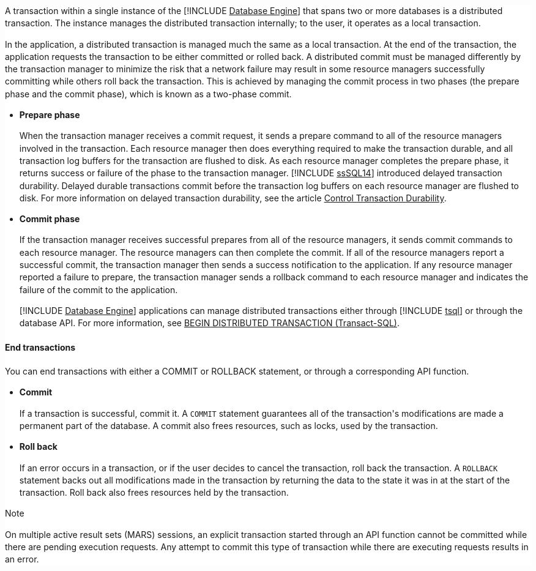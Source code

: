 A transaction within a single instance of the [!INCLUDE [Database Engine](../includes/ssde-md.md)] that spans two or more databases is a distributed transaction. The instance manages the distributed transaction internally; to the user, it operates as a local transaction.

In the application, a distributed transaction is managed much the same as a local transaction. At the end of the transaction, the application requests the transaction to be either committed or rolled back. A distributed commit must be managed differently by the transaction manager to minimize the risk that a network failure may result in some resource managers successfully committing while others roll back the transaction. This is achieved by managing the commit process in two phases (the prepare phase and the commit phase), which is known as a two-phase commit.

- **Prepare phase**

  When the transaction manager receives a commit request, it sends a prepare command to all of the resource managers involved in the transaction. Each resource manager then does everything required to make the transaction durable, and all transaction log buffers for the transaction are flushed to disk. As each resource manager completes the prepare phase, it returns success or failure of the phase to the transaction manager. [!INCLUDE [ssSQL14](../includes/sssql14-md.md)] introduced delayed transaction durability. Delayed durable transactions commit before the transaction log buffers on each resource manager are flushed to disk. For more information on delayed transaction durability, see the article [Control Transaction Durability](logs/control-transaction-durability.md).

- **Commit phase**

  If the transaction manager receives successful prepares from all of the resource managers, it sends commit commands to each resource manager. The resource managers can then complete the commit. If all of the resource managers report a successful commit, the transaction manager then sends a success notification to the application. If any resource manager reported a failure to prepare, the transaction manager sends a rollback command to each resource manager and indicates the failure of the commit to the application.

  [!INCLUDE [Database Engine](../includes/ssde-md.md)] applications can manage distributed transactions either through [!INCLUDE [tsql](../includes/tsql-md.md)] or through the database API. For more information, see [BEGIN DISTRIBUTED TRANSACTION (Transact-SQL)](../t-sql/language-elements/begin-distributed-transaction-transact-sql.md).

#### <a id="ending-transactions"></a> End transactions

You can end transactions with either a COMMIT or ROLLBACK statement, or through a corresponding API function.

- **Commit**

  If a transaction is successful, commit it. A `COMMIT` statement guarantees all of the transaction's modifications are made a permanent part of the database. A commit also frees resources, such as locks, used by the transaction.

- **Roll back**

  If an error occurs in a transaction, or if the user decides to cancel the transaction, roll back the transaction. A `ROLLBACK` statement backs out all modifications made in the transaction by returning the data to the state it was in at the start of the transaction. Roll back also frees resources held by the transaction.

> [!NOTE]  
> On multiple active result sets (MARS) sessions, an explicit transaction started through an API function cannot be committed while there are pending execution requests. Any attempt to commit this type of transaction while there are executing requests results in an error.
